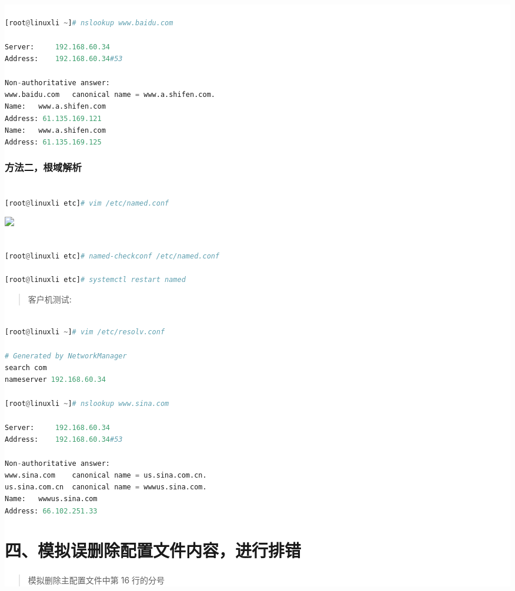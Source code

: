 
```python

[root@linuxli ~]# nslookup www.baidu.com

Server:		192.168.60.34
Address:	192.168.60.34#53

Non-authoritative answer:
www.baidu.com	canonical name = www.a.shifen.com.
Name:	www.a.shifen.com
Address: 61.135.169.121
Name:	www.a.shifen.com
Address: 61.135.169.125
```
### 方法二，根域解析

```python

[root@linuxli etc]# vim /etc/named.conf
```

![](https://note.youdao.com/yws/api/personal/file/WEB06543ad5c514a00a6acfa29474fa760b?method=download&shareKey=b0c4d420191ee01b4f1844a21de2616f)


```python

[root@linuxli etc]# named-checkconf /etc/named.conf

[root@linuxli etc]# systemctl restart named
```
>客户机测试:


```python

[root@linuxli ~]# vim /etc/resolv.conf

# Generated by NetworkManager
search com
nameserver 192.168.60.34

[root@linuxli ~]# nslookup www.sina.com

Server:		192.168.60.34
Address:	192.168.60.34#53

Non-authoritative answer:
www.sina.com	canonical name = us.sina.com.cn.
us.sina.com.cn	canonical name = wwwus.sina.com.
Name:	wwwus.sina.com
Address: 66.102.251.33
```

# 四、模拟误删除配置文件内容，进行排错
>模拟删除主配置文件中第 16 行的分号
